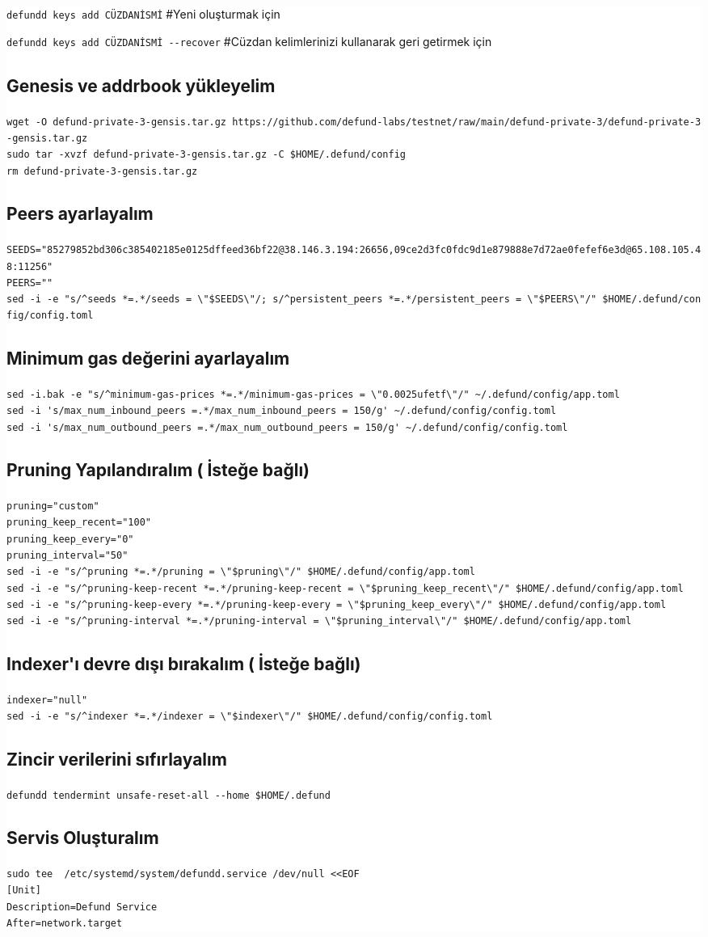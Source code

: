 ```defundd keys add CÜZDANİSMİ```             #Yeni oluşturmak için

``` defundd keys add CÜZDANİSMİ --recover ``` #Cüzdan kelimlerinizi kullanarak geri getirmek için



## Genesis ve addrbook yükleyelim
```
wget -O defund-private-3-gensis.tar.gz https://github.com/defund-labs/testnet/raw/main/defund-private-3/defund-private-3-gensis.tar.gz
sudo tar -xvzf defund-private-3-gensis.tar.gz -C $HOME/.defund/config
rm defund-private-3-gensis.tar.gz
```

## Peers ayarlayalım
```
SEEDS="85279852bd306c385402185e0125dffeed36bf22@38.146.3.194:26656,09ce2d3fc0fdc9d1e879888e7d72ae0fefef6e3d@65.108.105.48:11256"
PEERS=""
sed -i -e "s/^seeds *=.*/seeds = \"$SEEDS\"/; s/^persistent_peers *=.*/persistent_peers = \"$PEERS\"/" $HOME/.defund/config/config.toml
```

## Minimum gas değerini ayarlayalım
```
sed -i.bak -e "s/^minimum-gas-prices *=.*/minimum-gas-prices = \"0.0025ufetf\"/" ~/.defund/config/app.toml
sed -i 's/max_num_inbound_peers =.*/max_num_inbound_peers = 150/g' ~/.defund/config/config.toml
sed -i 's/max_num_outbound_peers =.*/max_num_outbound_peers = 150/g' ~/.defund/config/config.toml
```

## Pruning Yapılandıralım ( İsteğe bağlı)
```
pruning="custom"
pruning_keep_recent="100"
pruning_keep_every="0"
pruning_interval="50"
sed -i -e "s/^pruning *=.*/pruning = \"$pruning\"/" $HOME/.defund/config/app.toml
sed -i -e "s/^pruning-keep-recent *=.*/pruning-keep-recent = \"$pruning_keep_recent\"/" $HOME/.defund/config/app.toml
sed -i -e "s/^pruning-keep-every *=.*/pruning-keep-every = \"$pruning_keep_every\"/" $HOME/.defund/config/app.toml
sed -i -e "s/^pruning-interval *=.*/pruning-interval = \"$pruning_interval\"/" $HOME/.defund/config/app.toml
```
## Indexer'ı devre dışı bırakalım ( İsteğe bağlı)
```
indexer="null"
sed -i -e "s/^indexer *=.*/indexer = \"$indexer\"/" $HOME/.defund/config/config.toml
```

## Zincir verilerini sıfırlayalım
```
defundd tendermint unsafe-reset-all --home $HOME/.defund
```


## Servis Oluşturalım
```
sudo tee  /etc/systemd/system/defundd.service /dev/null <<EOF
[Unit]
Description=Defund Service
After=network.target
